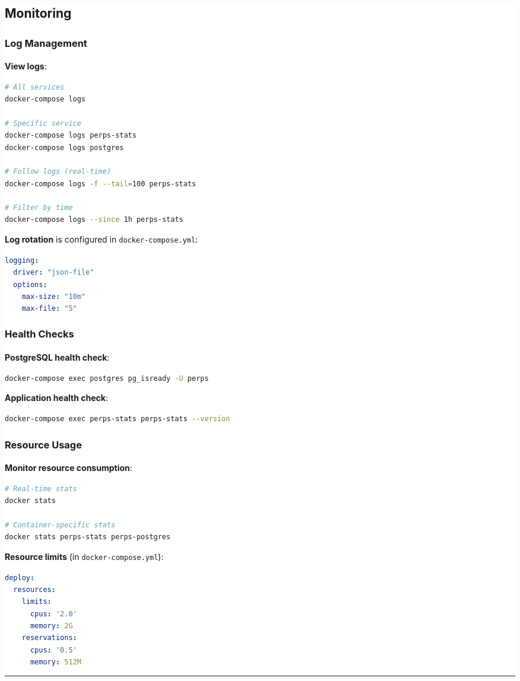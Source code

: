 
## Monitoring

### Log Management

**View logs**:
```bash
# All services
docker-compose logs

# Specific service
docker-compose logs perps-stats
docker-compose logs postgres

# Follow logs (real-time)
docker-compose logs -f --tail=100 perps-stats

# Filter by time
docker-compose logs --since 1h perps-stats
```

**Log rotation** is configured in `docker-compose.yml`:
```yaml
logging:
  driver: "json-file"
  options:
    max-size: "10m"
    max-file: "5"
```

### Health Checks

**PostgreSQL health check**:
```bash
docker-compose exec postgres pg_isready -U perps
```

**Application health check**:
```bash
docker-compose exec perps-stats perps-stats --version
```

### Resource Usage

**Monitor resource consumption**:
```bash
# Real-time stats
docker stats

# Container-specific stats
docker stats perps-stats perps-postgres
```

**Resource limits** (in `docker-compose.yml`):
```yaml
deploy:
  resources:
    limits:
      cpus: '2.0'
      memory: 2G
    reservations:
      cpus: '0.5'
      memory: 512M
```

---